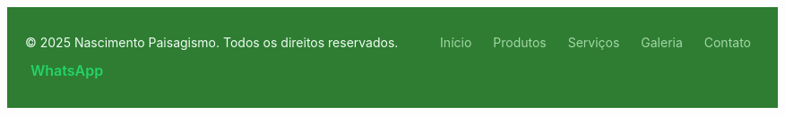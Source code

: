   </div>
</section>

<footer style="background-color: #2e7d32; color: #f0fdf4; padding: 30px 20px; text-align: center; font-size: 14px;">
  <div style="max-width: 1300px; margin: 0 auto; display: flex; flex-wrap: wrap; justify-content: space-between; align-items: center; gap: 10px;">
    <div>
      &copy; 2025 Nascimento Paisagismo. Todos os direitos reservados.
    </div>
    <div>
      <a href="#inicio" style="color: #a5d6a7; margin: 0 10px; text-decoration: none;">Início</a>
      <a href="#produtos" style="color: #a5d6a7; margin: 0 10px; text-decoration: none;">Produtos</a>
      <a href="#servicos" style="color: #a5d6a7; margin: 0 10px; text-decoration: none;">Serviços</a>
      <a href="#galeria" style="color: #a5d6a7; margin: 0 10px; text-decoration: none;">Galeria</a>
      <a href="#contato" style="color: #a5d6a7; margin: 0 10px; text-decoration: none;">Contato</a>
    </div>
    <div style="font-size: 16px;">
      <a href="https://wa.me/5571983434020" target="_blank" rel="noopener" style="color: #25D366; text-decoration: none; font-weight: 600;">
        <i class="fab fa-whatsapp" style="margin-right: 6px;"></i> WhatsApp
      </a>
    </div>
  </div>
</footer>

  </div>
</section>



